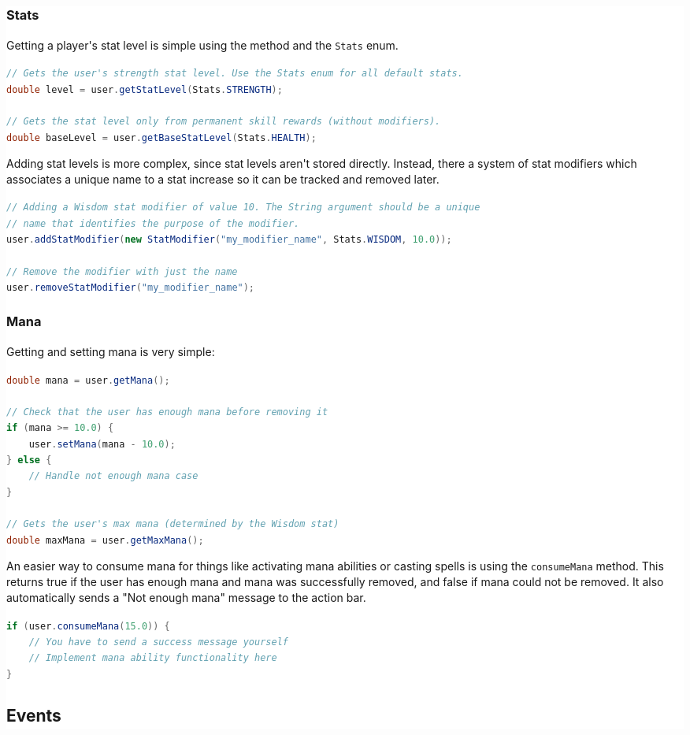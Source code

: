 ### Stats

Getting a player's stat level is simple using the method and the `Stats` enum.

```java
// Gets the user's strength stat level. Use the Stats enum for all default stats.
double level = user.getStatLevel(Stats.STRENGTH);

// Gets the stat level only from permanent skill rewards (without modifiers).
double baseLevel = user.getBaseStatLevel(Stats.HEALTH);
```

Adding stat levels is more complex, since stat levels aren't stored directly. Instead, there a system of stat modifiers which associates a unique name to a stat increase so it can be tracked and removed later.

```java
// Adding a Wisdom stat modifier of value 10. The String argument should be a unique
// name that identifies the purpose of the modifier.
user.addStatModifier(new StatModifier("my_modifier_name", Stats.WISDOM, 10.0));

// Remove the modifier with just the name
user.removeStatModifier("my_modifier_name");
```

### Mana

Getting and setting mana is very simple:

```java
double mana = user.getMana();

// Check that the user has enough mana before removing it
if (mana >= 10.0) {
    user.setMana(mana - 10.0);
} else {
    // Handle not enough mana case
}

// Gets the user's max mana (determined by the Wisdom stat)
double maxMana = user.getMaxMana();
```

An easier way to consume mana for things like activating mana abilities or casting spells is using the `consumeMana` method. This returns true if the user has enough mana and mana was successfully removed, and false if mana could not be removed. It also automatically sends a "Not enough mana" message to the action bar.

```java
if (user.consumeMana(15.0)) {
    // You have to send a success message yourself
    // Implement mana ability functionality here
}
```

## Events
